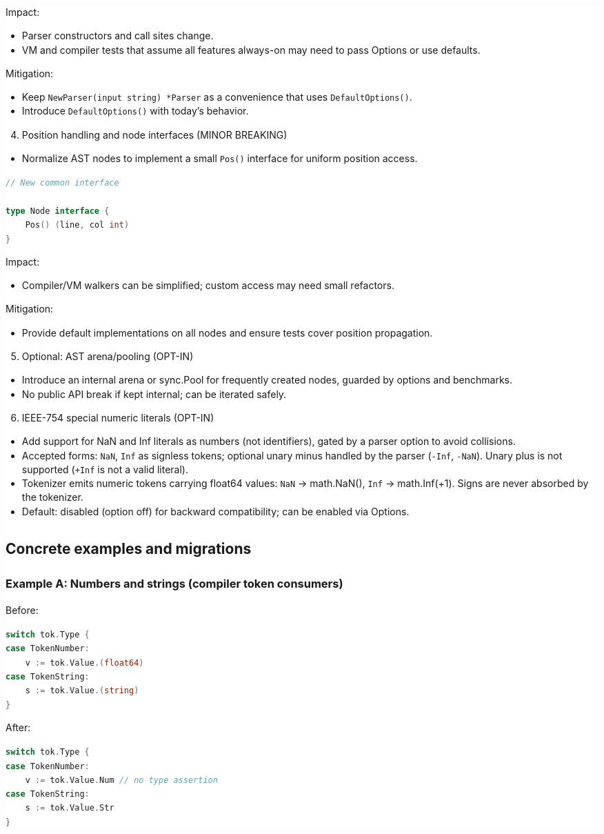 Impact:
- Parser constructors and call sites change.
- VM and compiler tests that assume all features always-on may need to pass Options or use defaults.

Mitigation:
- Keep `NewParser(input string) *Parser` as a convenience that uses `DefaultOptions()`.
- Introduce `DefaultOptions()` with today’s behavior.

4) Position handling and node interfaces (MINOR BREAKING)
- Normalize AST nodes to implement a small `Pos()` interface for uniform position access.

```go
// New common interface

type Node interface {
    Pos() (line, col int)
}
```

Impact:
- Compiler/VM walkers can be simplified; custom access may need small refactors.

Mitigation:
- Provide default implementations on all nodes and ensure tests cover position propagation.

5) Optional: AST arena/pooling (OPT-IN)
- Introduce an internal arena or sync.Pool for frequently created nodes, guarded by options and benchmarks.
- No public API break if kept internal; can be iterated safely.

6) IEEE-754 special numeric literals (OPT-IN)
- Add support for NaN and Inf literals as numbers (not identifiers), gated by a parser option to avoid collisions.
- Accepted forms: `NaN`, `Inf` as signless tokens; optional unary minus handled by the parser (`-Inf`, `-NaN`). Unary plus is not supported (`+Inf` is not a valid literal).
- Tokenizer emits numeric tokens carrying float64 values: `NaN` → math.NaN(), `Inf` → math.Inf(+1). Signs are never absorbed by the tokenizer.
- Default: disabled (option off) for backward compatibility; can be enabled via Options.

## Concrete examples and migrations

### Example A: Numbers and strings (compiler token consumers)

Before:
```go
switch tok.Type {
case TokenNumber:
    v := tok.Value.(float64)
case TokenString:
    s := tok.Value.(string)
}
```
After:
```go
switch tok.Type {
case TokenNumber:
    v := tok.Value.Num // no type assertion
case TokenString:
    s := tok.Value.Str
}
```

